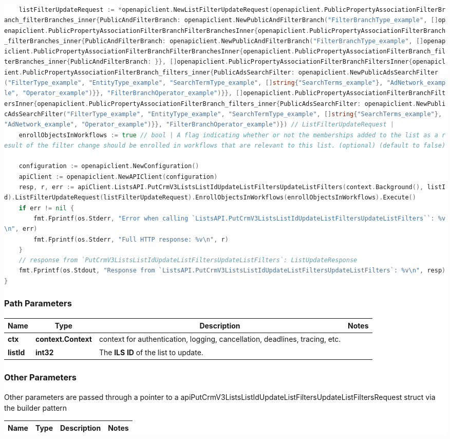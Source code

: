 ```go
	listFilterUpdateRequest := *openapiclient.NewListFilterUpdateRequest(openapiclient.PublicPropertyAssociationFilterBranch_filterBranches_inner{PublicAndFilterBranch: openapiclient.NewPublicAndFilterBranch("FilterBranchType_example", []openapiclient.PublicPropertyAssociationFilterBranchFilterBranchesInner{openapiclient.PublicPropertyAssociationFilterBranch_filterBranches_inner{PublicAndFilterBranch: openapiclient.NewPublicAndFilterBranch("FilterBranchType_example", []openapiclient.PublicPropertyAssociationFilterBranchFilterBranchesInner{openapiclient.PublicPropertyAssociationFilterBranch_filterBranches_inner{PublicAndFilterBranch: }}, []openapiclient.PublicPropertyAssociationFilterBranchFiltersInner{openapiclient.PublicPropertyAssociationFilterBranch_filters_inner{PublicAdsSearchFilter: openapiclient.NewPublicAdsSearchFilter("FilterType_example", "EntityType_example", "SearchTermType_example", []string{"SearchTerms_example"}, "AdNetwork_example", "Operator_example")}}, "FilterBranchOperator_example")}}, []openapiclient.PublicPropertyAssociationFilterBranchFiltersInner{openapiclient.PublicPropertyAssociationFilterBranch_filters_inner{PublicAdsSearchFilter: openapiclient.NewPublicAdsSearchFilter("FilterType_example", "EntityType_example", "SearchTermType_example", []string{"SearchTerms_example"}, "AdNetwork_example", "Operator_example")}}, "FilterBranchOperator_example")}) // ListFilterUpdateRequest | 
	enrollObjectsInWorkflows := true // bool | A flag indicating whether or not the memberships added to the list as a result of the filter change should be enrolled in workflows that are relevant to this list. (optional) (default to false)

	configuration := openapiclient.NewConfiguration()
	apiClient := openapiclient.NewAPIClient(configuration)
	resp, r, err := apiClient.ListsAPI.PutCrmV3ListsListIdUpdateListFiltersUpdateListFilters(context.Background(), listId).ListFilterUpdateRequest(listFilterUpdateRequest).EnrollObjectsInWorkflows(enrollObjectsInWorkflows).Execute()
	if err != nil {
		fmt.Fprintf(os.Stderr, "Error when calling `ListsAPI.PutCrmV3ListsListIdUpdateListFiltersUpdateListFilters``: %v\n", err)
		fmt.Fprintf(os.Stderr, "Full HTTP response: %v\n", r)
	}
	// response from `PutCrmV3ListsListIdUpdateListFiltersUpdateListFilters`: ListUpdateResponse
	fmt.Fprintf(os.Stdout, "Response from `ListsAPI.PutCrmV3ListsListIdUpdateListFiltersUpdateListFilters`: %v\n", resp)
}
```

### Path Parameters


Name | Type | Description  | Notes
------------- | ------------- | ------------- | -------------
**ctx** | **context.Context** | context for authentication, logging, cancellation, deadlines, tracing, etc.
**listId** | **int32** | The **ILS ID** of the list to update. | 

### Other Parameters

Other parameters are passed through a pointer to a apiPutCrmV3ListsListIdUpdateListFiltersUpdateListFiltersRequest struct via the builder pattern


Name | Type | Description  | Notes
------------- | ------------- | ------------- | -------------
